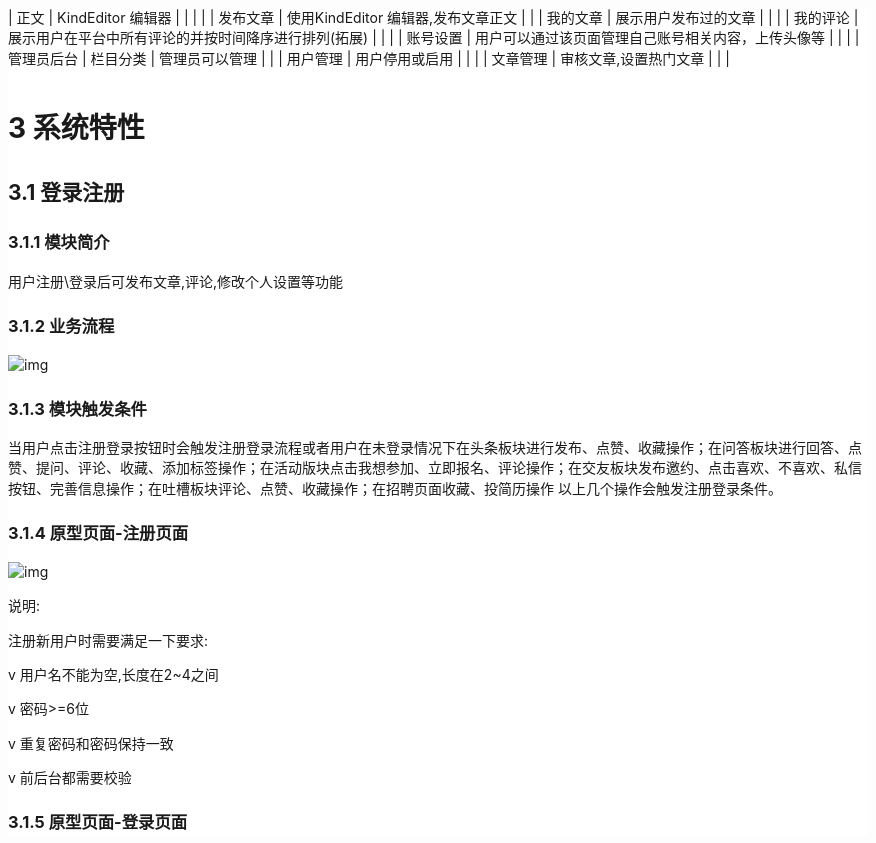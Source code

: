| 正文       | KindEditor 编辑器                                    |                                    |                        |
|            | 发布文章                                             | 使用KindEditor 编辑器,发布文章正文 |                        |
| 我的文章   | 展示用户发布过的文章                                 |                                    |                        |
| 我的评论   | 展示用户在平台中所有评论的并按时间降序进行排列(拓展) |                                    |                        |
| 账号设置   | 用户可以通过该页面管理自己账号相关内容，上传头像等   |                                    |                        |
| 管理员后台 | 栏目分类                                             | 管理员可以管理                     |                        |
| 用户管理   | 用户停用或启用                                       |                                    |                        |
| 文章管理   | 审核文章,设置热门文章                                |                                    |                        |

 

# **3** **系统特性**

## **3.1** **登录注册**

### **3.1.1** **模块简介**

用户注册\登录后可发布文章,评论,修改个人设置等功能

 

### **3.1.2** **业务流程**

![img](file:///C:\Users\charles\AppData\Local\Temp\ksohtml8336\wps25.png)

### **3.1.3** **模块触发条件**

当用户点击注册登录按钮时会触发注册登录流程或者用户在未登录情况下在头条板块进行发布、点赞、收藏操作；在问答板块进行回答、点赞、提问、评论、收藏、添加标签操作；在活动版块点击我想参加、立即报名、评论操作；在交友板块发布邀约、点击喜欢、不喜欢、私信按钮、完善信息操作；在吐槽板块评论、点赞、收藏操作；在招聘页面收藏、投简历操作 以上几个操作会触发注册登录条件。

### **3.1.4** **原型页面-注册页面**

![img](file:///C:\Users\charles\AppData\Local\Temp\ksohtml8336\wps26.jpg) 

说明:

注册新用户时需要满足一下要求:

v 用户名不能为空,长度在2~4之间

v 密码>=6位

v 重复密码和密码保持一致

v 前后台都需要校验

### **3.1.5** **原型页面-登录页面**
